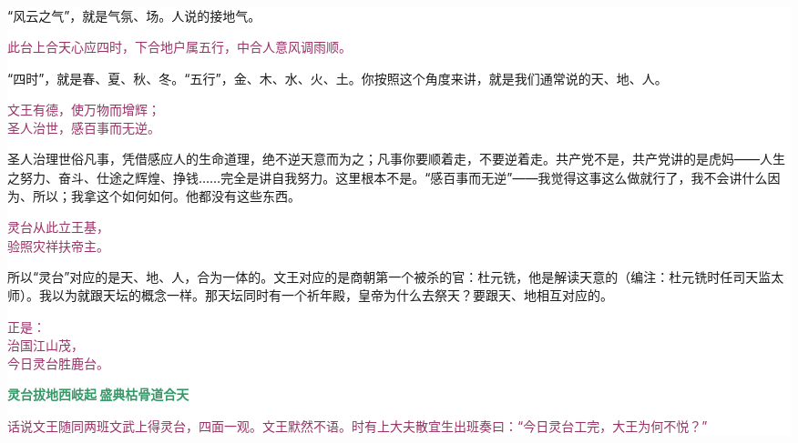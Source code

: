  <p>
  “风云之气”，就是气氛、场。人说的接地气。
 </p>
 <p>
  <span style="color: #993366;">
   此台上合天心应四时，下合地户属五行，中合人意风调雨顺。
  </span>
 </p>
 <p>
  “四时”，就是春、夏、秋、冬。“五行”，金、木、水、火、土。你按照这个角度来讲，就是我们通常说的天、地、人。
 </p>
 <p>
  <span style="color: #993366;">
   文王有德，使万物而增辉；
  </span>
  <br/>
  <span style="color: #993366;">
   圣人治世，感百事而无逆。
  </span>
 </p>
 <p>
  圣人治理世俗凡事，凭借感应人的生命道理，绝不逆天意而为之；凡事你要顺着走，不要逆着走。共产党不是，共产党讲的是虎妈——人生之努力、奋斗、仕途之辉煌、挣钱……完全是讲自我努力。这里根本不是。“感百事而无逆”——我觉得这事这么做就行了，我不会讲什么因为、所以；我拿这个如何如何。他都没有这些东西。
 </p>
 <p>
  <span style="color: #993366;">
   灵台从此立王基，
  </span>
  <br/>
  <span style="color: #993366;">
   验照灾祥扶帝主。
  </span>
 </p>
 <p>
  所以“灵台”对应的是天、地、人，合为一体的。文王对应的是商朝第一个被杀的官：杜元铣，他是解读天意的（编注：杜元铣时任司天监太师）。我以为就跟天坛的概念一样。那天坛同时有一个祈年殿，皇帝为什么去祭天？要跟天、地相互对应的。
 </p>
 <p>
  <span style="color: #993366;">
   正是：
  </span>
  <br/>
  <span style="color: #993366;">
   治国江山茂，
  </span>
  <br/>
  <span style="color: #993366;">
   今日灵台胜鹿台。
  </span>
 </p>
 <p>
  <span style="color: #339966;">
   <strong>
    灵台拔地西岐起 盛典枯骨道合天
   </strong>
  </span>
 </p>
 <p>
  <span style="color: #993366;">
   话说文王随同两班文武上得灵台，四面一观。文王默然不语。时有上大夫散宜生出班奏曰：“今日灵台工完，大王为何不悦？”
  </span>
 </p>
 <p>
  <span style="color: #993366;">